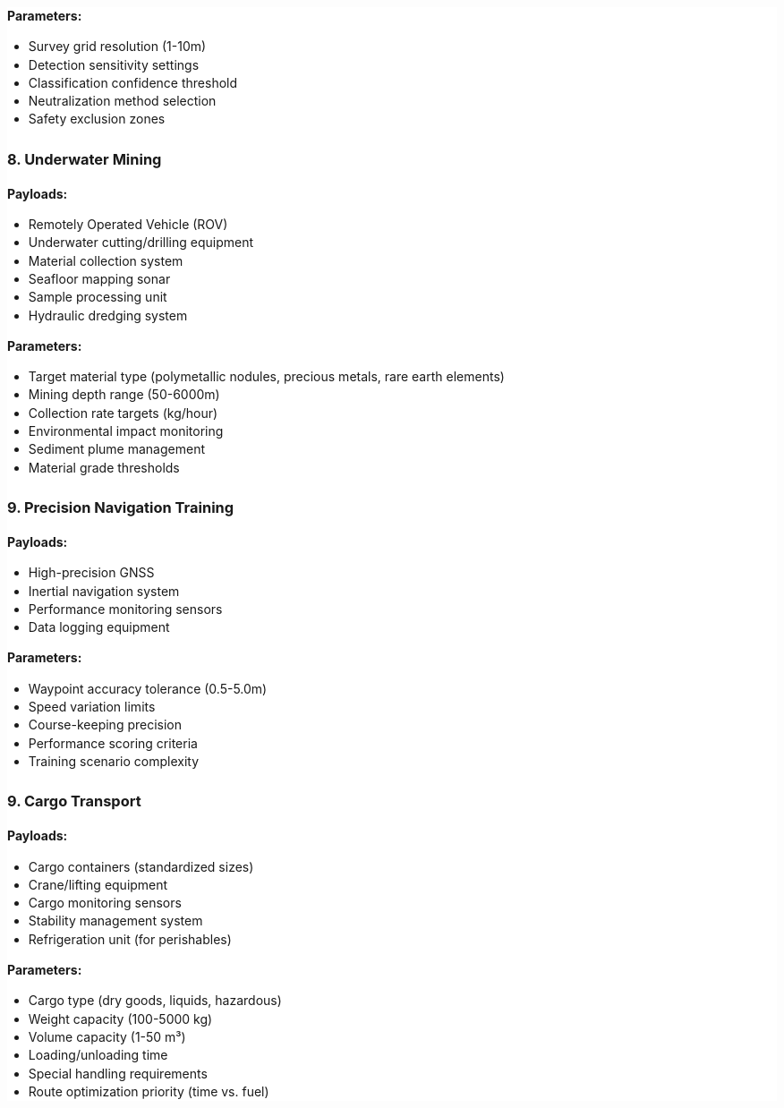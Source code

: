 **Parameters:**
- Survey grid resolution (1-10m)
- Detection sensitivity settings
- Classification confidence threshold
- Neutralization method selection
- Safety exclusion zones

### 8. **Underwater Mining**
**Payloads:**
- Remotely Operated Vehicle (ROV)
- Underwater cutting/drilling equipment
- Material collection system
- Seafloor mapping sonar
- Sample processing unit
- Hydraulic dredging system

**Parameters:**
- Target material type (polymetallic nodules, precious metals, rare earth elements)
- Mining depth range (50-6000m)
- Collection rate targets (kg/hour)
- Environmental impact monitoring
- Sediment plume management
- Material grade thresholds

### 9. **Precision Navigation Training**
**Payloads:**
- High-precision GNSS
- Inertial navigation system
- Performance monitoring sensors
- Data logging equipment

**Parameters:**
- Waypoint accuracy tolerance (0.5-5.0m)
- Speed variation limits
- Course-keeping precision
- Performance scoring criteria
- Training scenario complexity

### 9. **Cargo Transport**
**Payloads:**
- Cargo containers (standardized sizes)
- Crane/lifting equipment
- Cargo monitoring sensors
- Stability management system
- Refrigeration unit (for perishables)

**Parameters:**
- Cargo type (dry goods, liquids, hazardous)
- Weight capacity (100-5000 kg)
- Volume capacity (1-50 m³)
- Loading/unloading time
- Special handling requirements
- Route optimization priority (time vs. fuel)
